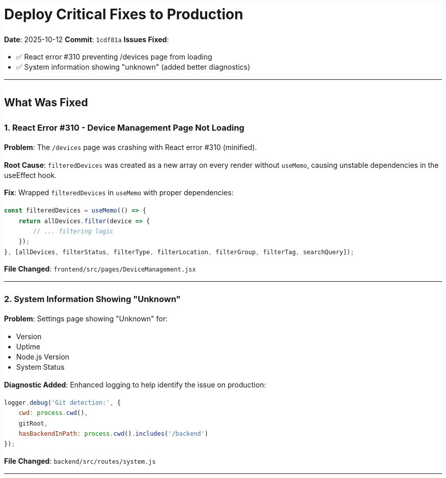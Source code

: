 # Deploy Critical Fixes to Production

**Date**: 2025-10-12
**Commit**: `1cdf81a`
**Issues Fixed**:
- ✅ React error #310 preventing /devices page from loading
- ✅ System information showing "unknown" (added better diagnostics)

---

## What Was Fixed

### 1. React Error #310 - Device Management Page Not Loading

**Problem**: The `/devices` page was crashing with React error #310 (minified).

**Root Cause**: `filteredDevices` was created as a new array on every render without `useMemo`, causing unstable dependencies in the useEffect hook.

**Fix**: Wrapped `filteredDevices` in `useMemo` with proper dependencies:
```javascript
const filteredDevices = useMemo(() => {
    return allDevices.filter(device => {
        // ... filtering logic
    });
}, [allDevices, filterStatus, filterType, filterLocation, filterGroup, filterTag, searchQuery]);
```

**File Changed**: `frontend/src/pages/DeviceManagement.jsx`

---

### 2. System Information Showing "Unknown"

**Problem**: Settings page showing "Unknown" for:
- Version
- Uptime
- Node.js Version
- System Status

**Diagnostic Added**: Enhanced logging to help identify the issue on production:
```javascript
logger.debug('Git detection:', {
    cwd: process.cwd(),
    gitRoot,
    hasBackendInPath: process.cwd().includes('/backend')
});
```

**File Changed**: `backend/src/routes/system.js`

---
